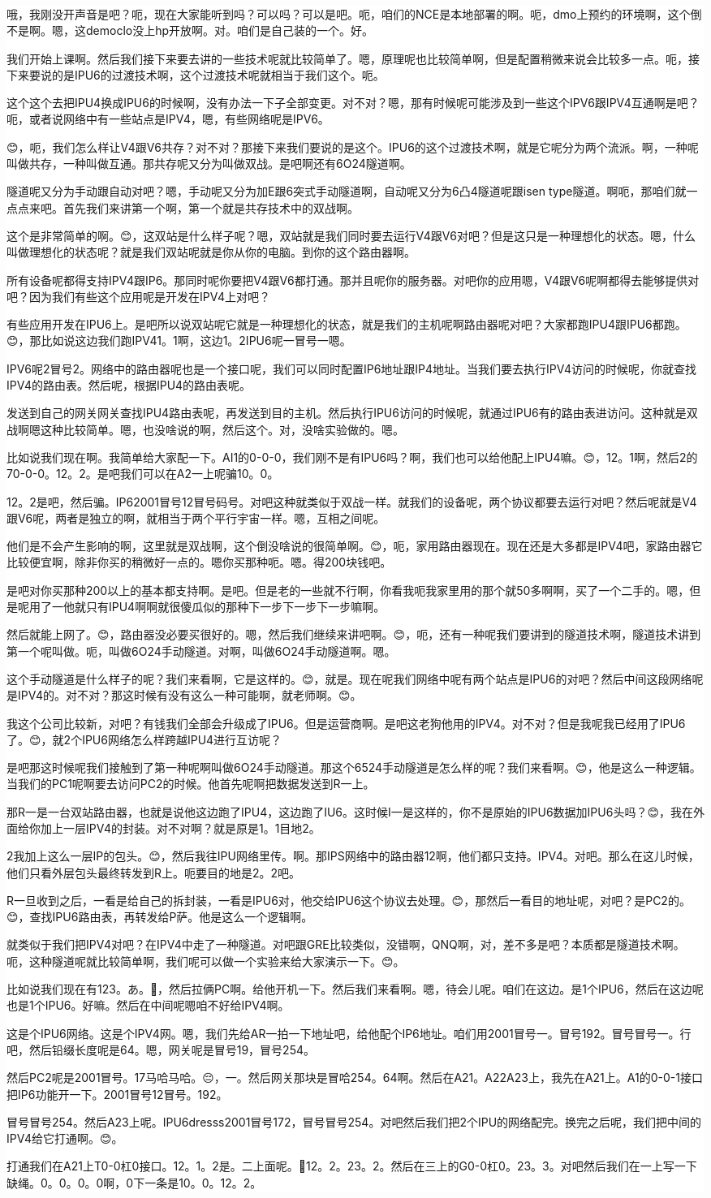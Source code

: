 哦，我刚没开声音是吧？呃，现在大家能听到吗？可以吗？可以是吧。呃，咱们的NCE是本地部署的啊。呃，dmo上预约的环境啊，这个倒不是啊。嗯，这democlo没上hp开放啊。对。咱们是自己装的一个。好。

我们开始上课啊。然后我们接下来要去讲的一些技术呢就比较简单了。嗯，原理呢也比较简单啊，但是配置稍微来说会比较多一点。呃，接下来要说的是IPU6的过渡技术啊，这个过渡技术呢就相当于我们这个。呃。

这个这个去把IPU4换成IPU6的时候啊，没有办法一下子全部变更。对不对？嗯，那有时候呢可能涉及到一些这个IPV6跟IPV4互通啊是吧？呃，或者说网络中有一些站点是IPV4，嗯，有些网络呢是IPV6。

😊，呃，我们怎么样让V4跟V6共存？对不对？那接下来我们要说的是这个。IPU6的这个过渡技术啊，就是它呢分为两个流派。啊，一种呢叫做共存，一种叫做互通。那共存呢又分为叫做双战。是吧啊还有6O24隧道啊。

隧道呢又分为手动跟自动对吧？嗯，手动呢又分为加E跟6突式手动隧道啊，自动呢又分为6凸4隧道呢跟isen type隧道。啊呃，那咱们就一点点来吧。首先我们来讲第一个啊，第一个就是共存技术中的双战啊。

这个是非常简单的啊。😊，这双站是什么样子呢？嗯，双站就是我们同时要去运行V4跟V6对吧？但是这只是一种理想化的状态。嗯，什么叫做理想化的状态呢？就是我们双站呢就是你从你的电脑。到你的这个路由器啊。

所有设备呢都得支持IPV4跟IP6。那同时呢你要把V4跟V6都打通。那并且呢你的服务器。对吧你的应用嗯，V4跟V6呢啊都得去能够提供对吧？因为我们有些这个应用呢是开发在IPV4上对吧？

有些应用开发在IPU6上。是吧所以说双站呢它就是一种理想化的状态，就是我们的主机呢啊路由器呢对吧？大家都跑IPU4跟IPU6都跑。😊，那比如说这边我们跑IPV41。1啊，这边1。2IPU6呢一冒号一嗯。

IPV6呢2冒号2。网络中的路由器呢也是一个接口呢，我们可以同时配置IP6地址跟IP4地址。当我们要去执行IPV4访问的时候呢，你就查找IPV4的路由表。然后呢，根据IPU4的路由表呢。

发送到自己的网关网关查找IPU4路由表呢，再发送到目的主机。然后执行IPU6访问的时候呢，就通过IPU6有的路由表进访问。这种就是双战啊嗯这种比较简单。嗯，也没啥说的啊，然后这个。对，没啥实验做的。嗯。

比如说我们现在啊。我简单给大家配一下。AI1的0-0-0，我们刚不是有IPU6吗？啊，我们也可以给他配上IPU4嘛。😊，12。1啊，然后2的70-0-0。12。2。是吧我们可以在A2一上呢骗10。0。

12。2是吧，然后骗。IP62001冒号12冒号码号。对吧这种就类似于双战一样。就我们的设备呢，两个协议都要去运行对吧？然后呢就是V4跟V6呢，两者是独立的啊，就相当于两个平行宇宙一样。嗯，互相之间呢。

他们是不会产生影响的啊，这里就是双战啊，这个倒没啥说的很简单啊。😊，呃，家用路由器现在。现在还是大多都是IPV4吧，家路由器它比较便宜啊，除非你买的稍微好一点的。嗯你买那种呃。嗯。得200块钱吧。

是吧对你买那种200以上的基本都支持啊。是吧。但是老的一些就不行啊，你看我呃我家里用的那个就50多啊啊，买了一个二手的。嗯，但是呢用了一他就只有IPU4啊啊就很傻瓜似的那种下一步下一步下一步嘛啊。

然后就能上网了。😊，路由器没必要买很好的。嗯，然后我们继续来讲吧啊。😊，呃，还有一种呢我们要讲到的隧道技术啊，隧道技术讲到第一个呢叫做。呃，叫做6O24手动隧道。对啊，叫做6O24手动隧道啊。嗯。

这个手动隧道是什么样子的呢？我们来看啊，它是这样的。😊，就是。现在呢我们网络中呢有两个站点是IPU6的对吧？然后中间这段网络呢是IPV4的。对不对？那这时候有没有这么一种可能啊，就老师啊。😊。

我这个公司比较新，对吧？有钱我们全部会升级成了IPU6。但是运营商啊。是吧这老狗他用的IPV4。对不对？但是我呢我已经用了IPU6了。😊，就2个IPU6网络怎么样跨越IPU4进行互访呢？

是吧那这时候呢我们接触到了第一种呢啊叫做6O24手动隧道。那这个6524手动隧道是怎么样的呢？我们来看啊。😊，他是这么一种逻辑。当我们的PC1呢啊要去访问PC2的时候。他首先呢啊把数据发送到R一上。

那R一是一台双站路由器，也就是说他这边跑了IPU4，这边跑了IU6。这时候I一是这样的，你不是原始的IPU6数据加IPU6头吗？😊，我在外面给你加上一层IPV4的封装。对不对啊？就是原是1。1目地2。

2我加上这么一层IP的包头。😊，然后我往IPU网络里传。啊。那IPS网络中的路由器12啊，他们都只支持。IPV4。对吧。那么在这儿时候，他们只看外层包头最终转发到R上。呃要目的地是2。2吧。

R一旦收到之后，一看是给自己的拆封装，一看是IPU6对，他交给IPU6这个协议去处理。😊，那然后一看目的地址呢，对吧？是PC2的。😊，查找IPU6路由表，再转发给P萨。他是这么一个逻辑啊。

就类似于我们把IPV4对吧？在IPV4中走了一种隧道。对吧跟GRE比较类似，没错啊，QNQ啊，对，差不多是吧？本质都是隧道技术啊。呃，这种隧道呢就比较简单啊，我们呢可以做一个实验来给大家演示一下。😊。

比如说我们现在有123。あ。🤢，然后拉俩PC啊。给他开机一下。然后我们来看啊。嗯，待会儿呢。咱们在这边。是1个IPU6，然后在这边呢也是1个IPU6。好嘛。然后在中间呢嗯咱不好给IPV4啊。

这是个IPU6网络。这是个IPV4网。嗯，我们先给AR一拍一下地址吧，给他配个IP6地址。咱们用2001冒号一。冒号192。冒号冒号一。行吧，然后铅缀长度呢是64。嗯，网关呢是冒号19，冒号254。

然后PC2呢是2001冒号。17马哈马哈。😔，一。然后网关那块是冒哈254。64啊。然后在A21。A22A23上，我先在A21上。A1的0-0-1接口把IP6功能开一下。2001冒号12冒号。192。

冒号冒号254。然后A23上呢。IPU6dresss2001冒号172，冒号冒号254。对吧然后我们把2个IPU的网络配完。换完之后呢，我们把中间的IPV4给它打通啊。😊。

打通我们在A21上T0-0杠0接口。12。1。2是。二上面呢。🎼12。2。23。2。然后在三上的G0-0杠0。23。3。对吧然后我们在一上写一下缺绳。0。0。0。0啊，0下一条是10。0。12。2。
